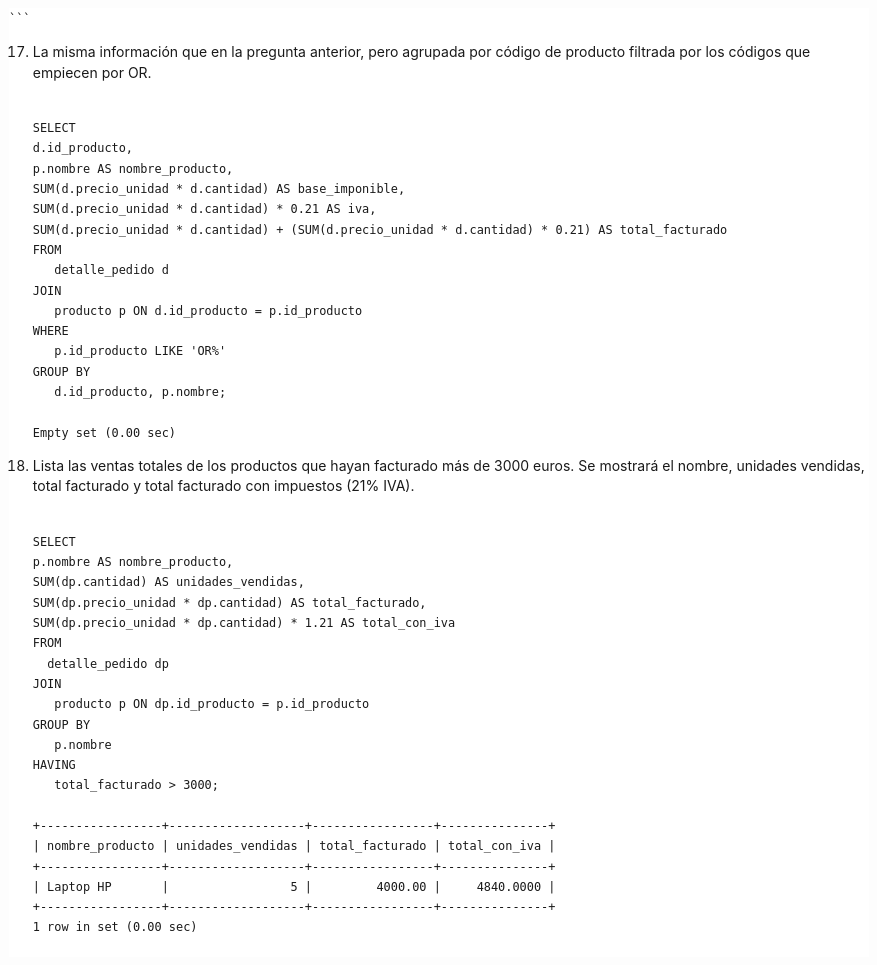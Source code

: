     ```


17. La misma información que en la pregunta anterior, pero agrupada por código de producto filtrada por los códigos que empiecen por OR.

    ```mysql

    SELECT
    d.id_producto,
    p.nombre AS nombre_producto,
    SUM(d.precio_unidad * d.cantidad) AS base_imponible,
    SUM(d.precio_unidad * d.cantidad) * 0.21 AS iva,
    SUM(d.precio_unidad * d.cantidad) + (SUM(d.precio_unidad * d.cantidad) * 0.21) AS total_facturado
    FROM
       detalle_pedido d
    JOIN
       producto p ON d.id_producto = p.id_producto
    WHERE
       p.id_producto LIKE 'OR%'
    GROUP BY
       d.id_producto, p.nombre;

    Empty set (0.00 sec)
    ```

18. Lista las ventas totales de los productos que hayan facturado más de 3000 euros. Se mostrará el nombre, unidades vendidas, total facturado y total facturado con impuestos (21% IVA).

    ```mysql
    
    SELECT
    p.nombre AS nombre_producto,
    SUM(dp.cantidad) AS unidades_vendidas,
    SUM(dp.precio_unidad * dp.cantidad) AS total_facturado,
    SUM(dp.precio_unidad * dp.cantidad) * 1.21 AS total_con_iva
    FROM
      detalle_pedido dp
    JOIN
       producto p ON dp.id_producto = p.id_producto
    GROUP BY
       p.nombre
    HAVING
       total_facturado > 3000;

	+-----------------+-------------------+-----------------+---------------+
	| nombre_producto | unidades_vendidas | total_facturado | total_con_iva |
	+-----------------+-------------------+-----------------+---------------+
	| Laptop HP       |                 5 |         4000.00 |     4840.0000 |
	+-----------------+-------------------+-----------------+---------------+
	1 row in set (0.00 sec)

    
    ```
